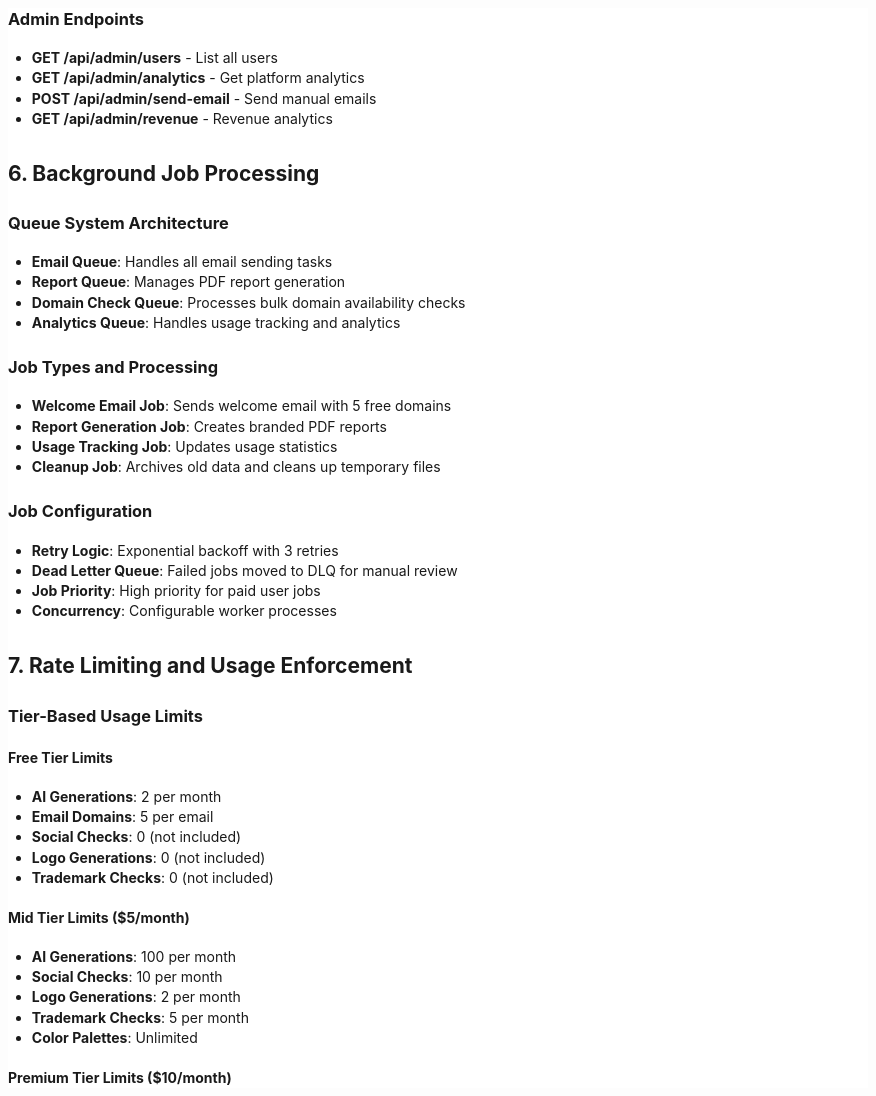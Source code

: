 ### Admin Endpoints

- **GET /api/admin/users** - List all users
- **GET /api/admin/analytics** - Get platform analytics
- **POST /api/admin/send-email** - Send manual emails
- **GET /api/admin/revenue** - Revenue analytics

## 6. Background Job Processing

### Queue System Architecture

- **Email Queue**: Handles all email sending tasks
- **Report Queue**: Manages PDF report generation
- **Domain Check Queue**: Processes bulk domain availability checks
- **Analytics Queue**: Handles usage tracking and analytics

### Job Types and Processing

- **Welcome Email Job**: Sends welcome email with 5 free domains
- **Report Generation Job**: Creates branded PDF reports
- **Usage Tracking Job**: Updates usage statistics
- **Cleanup Job**: Archives old data and cleans up temporary files

### Job Configuration

- **Retry Logic**: Exponential backoff with 3 retries
- **Dead Letter Queue**: Failed jobs moved to DLQ for manual review
- **Job Priority**: High priority for paid user jobs
- **Concurrency**: Configurable worker processes

## 7. Rate Limiting and Usage Enforcement

### Tier-Based Usage Limits

#### Free Tier Limits

- **AI Generations**: 2 per month
- **Email Domains**: 5 per email
- **Social Checks**: 0 (not included)
- **Logo Generations**: 0 (not included)
- **Trademark Checks**: 0 (not included)

#### Mid Tier Limits ($5/month)

- **AI Generations**: 100 per month
- **Social Checks**: 10 per month
- **Logo Generations**: 2 per month
- **Trademark Checks**: 5 per month
- **Color Palettes**: Unlimited

#### Premium Tier Limits ($10/month)
